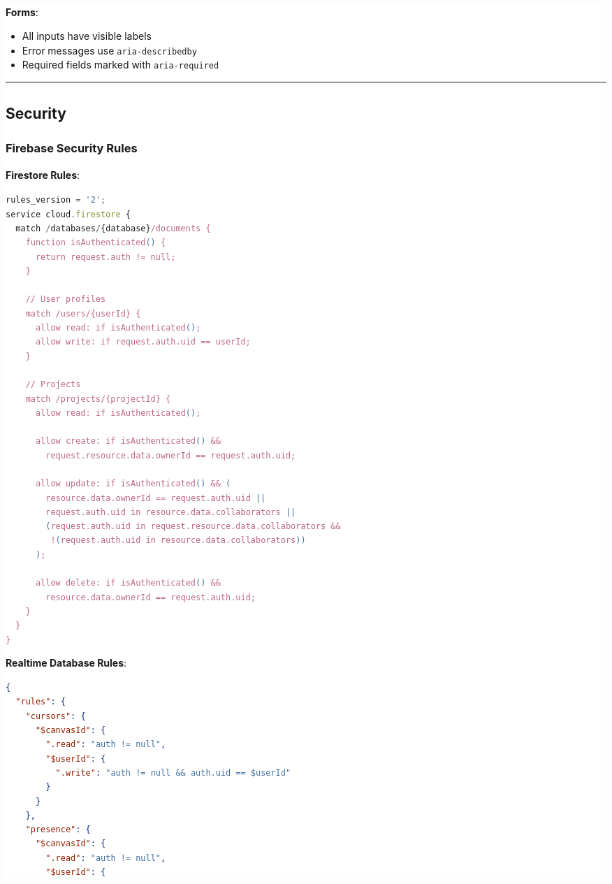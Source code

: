 **Forms**:

- All inputs have visible labels
- Error messages use `aria-describedby`
- Required fields marked with `aria-required`

---

## Security

### Firebase Security Rules

**Firestore Rules**:

```javascript
rules_version = '2';
service cloud.firestore {
  match /databases/{database}/documents {
    function isAuthenticated() {
      return request.auth != null;
    }

    // User profiles
    match /users/{userId} {
      allow read: if isAuthenticated();
      allow write: if request.auth.uid == userId;
    }

    // Projects
    match /projects/{projectId} {
      allow read: if isAuthenticated();

      allow create: if isAuthenticated() &&
        request.resource.data.ownerId == request.auth.uid;

      allow update: if isAuthenticated() && (
        resource.data.ownerId == request.auth.uid ||
        request.auth.uid in resource.data.collaborators ||
        (request.auth.uid in request.resource.data.collaborators &&
         !(request.auth.uid in resource.data.collaborators))
      );

      allow delete: if isAuthenticated() &&
        resource.data.ownerId == request.auth.uid;
    }
  }
}
```

**Realtime Database Rules**:

```json
{
  "rules": {
    "cursors": {
      "$canvasId": {
        ".read": "auth != null",
        "$userId": {
          ".write": "auth != null && auth.uid == $userId"
        }
      }
    },
    "presence": {
      "$canvasId": {
        ".read": "auth != null",
        "$userId": {
```